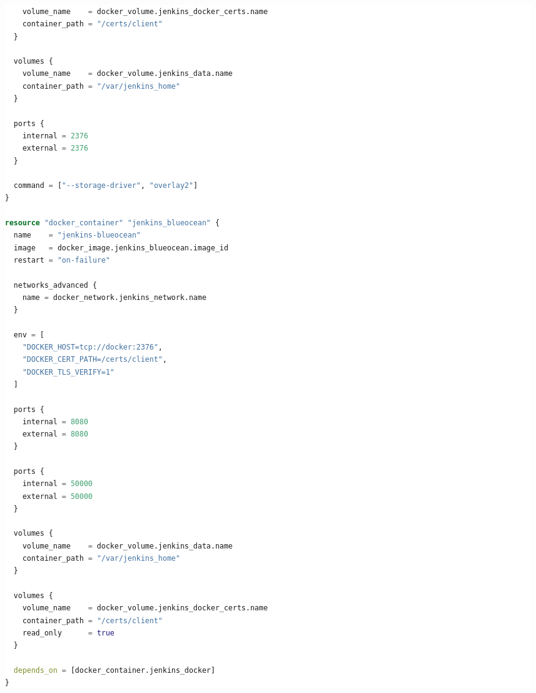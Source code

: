 ```terraform
    volume_name    = docker_volume.jenkins_docker_certs.name
    container_path = "/certs/client"
  }

  volumes {
    volume_name    = docker_volume.jenkins_data.name
    container_path = "/var/jenkins_home"
  }

  ports {
    internal = 2376
    external = 2376
  }

  command = ["--storage-driver", "overlay2"]
}

resource "docker_container" "jenkins_blueocean" {
  name    = "jenkins-blueocean"
  image   = docker_image.jenkins_blueocean.image_id
  restart = "on-failure"

  networks_advanced {
    name = docker_network.jenkins_network.name
  }

  env = [
    "DOCKER_HOST=tcp://docker:2376",
    "DOCKER_CERT_PATH=/certs/client",
    "DOCKER_TLS_VERIFY=1"
  ]

  ports {
    internal = 8080
    external = 8080
  }

  ports {
    internal = 50000
    external = 50000
  }

  volumes {
    volume_name    = docker_volume.jenkins_data.name
    container_path = "/var/jenkins_home"
  }

  volumes {
    volume_name    = docker_volume.jenkins_docker_certs.name
    container_path = "/certs/client"
    read_only      = true
  }

  depends_on = [docker_container.jenkins_docker]
}
```

